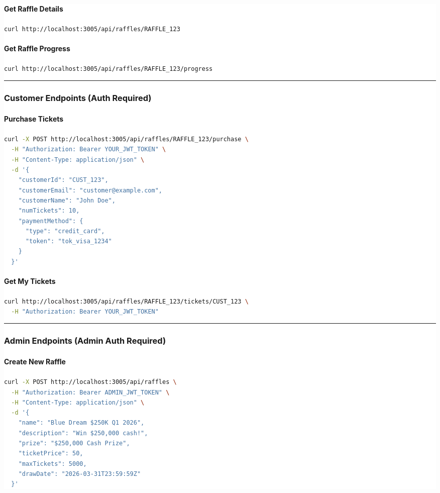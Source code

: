 #### Get Raffle Details

```bash
curl http://localhost:3005/api/raffles/RAFFLE_123
```

#### Get Raffle Progress

```bash
curl http://localhost:3005/api/raffles/RAFFLE_123/progress
```

---

### Customer Endpoints (Auth Required)

#### Purchase Tickets

```bash
curl -X POST http://localhost:3005/api/raffles/RAFFLE_123/purchase \
  -H "Authorization: Bearer YOUR_JWT_TOKEN" \
  -H "Content-Type: application/json" \
  -d '{
    "customerId": "CUST_123",
    "customerEmail": "customer@example.com",
    "customerName": "John Doe",
    "numTickets": 10,
    "paymentMethod": {
      "type": "credit_card",
      "token": "tok_visa_1234"
    }
  }'
```

#### Get My Tickets

```bash
curl http://localhost:3005/api/raffles/RAFFLE_123/tickets/CUST_123 \
  -H "Authorization: Bearer YOUR_JWT_TOKEN"
```

---

### Admin Endpoints (Admin Auth Required)

#### Create New Raffle

```bash
curl -X POST http://localhost:3005/api/raffles \
  -H "Authorization: Bearer ADMIN_JWT_TOKEN" \
  -H "Content-Type: application/json" \
  -d '{
    "name": "Blue Dream $250K Q1 2026",
    "description": "Win $250,000 cash!",
    "prize": "$250,000 Cash Prize",
    "ticketPrice": 50,
    "maxTickets": 5000,
    "drawDate": "2026-03-31T23:59:59Z"
  }'
```
